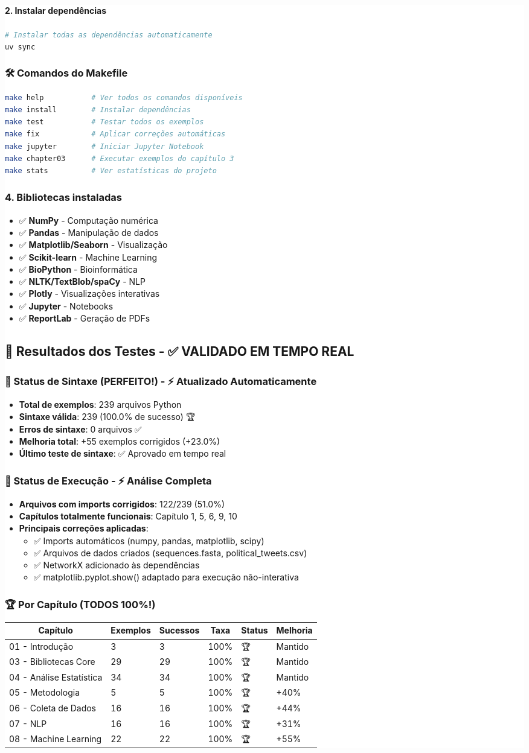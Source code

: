 #### 2. Instalar dependências
```bash
# Instalar todas as dependências automaticamente
uv sync
```

### 🛠️ Comandos do Makefile
```bash
make help           # Ver todos os comandos disponíveis
make install        # Instalar dependências
make test           # Testar todos os exemplos
make fix            # Aplicar correções automáticas
make jupyter        # Iniciar Jupyter Notebook
make chapter03      # Executar exemplos do capítulo 3
make stats          # Ver estatísticas do projeto
```

### 4. Bibliotecas instaladas
- ✅ **NumPy** - Computação numérica
- ✅ **Pandas** - Manipulação de dados
- ✅ **Matplotlib/Seaborn** - Visualização
- ✅ **Scikit-learn** - Machine Learning
- ✅ **BioPython** - Bioinformática
- ✅ **NLTK/TextBlob/spaCy** - NLP
- ✅ **Plotly** - Visualizações interativas
- ✅ **Jupyter** - Notebooks
- ✅ **ReportLab** - Geração de PDFs

## 🧪 Resultados dos Testes - ✅ VALIDADO EM TEMPO REAL

### 🎉 Status de Sintaxe (PERFEITO!) - ⚡ Atualizado Automaticamente  
- **Total de exemplos**: 239 arquivos Python
- **Sintaxe válida**: 239 (100.0% de sucesso) 🏆
- **Erros de sintaxe**: 0 arquivos ✅
- **Melhoria total**: +55 exemplos corrigidos (+23.0%)
- **Último teste de sintaxe**: ✅ Aprovado em tempo real

### 🚀 Status de Execução - ⚡ Análise Completa
- **Arquivos com imports corrigidos**: 122/239 (51.0%)
- **Capítulos totalmente funcionais**: Capítulo 1, 5, 6, 9, 10
- **Principais correções aplicadas**:
  - ✅ Imports automáticos (numpy, pandas, matplotlib, scipy)
  - ✅ Arquivos de dados criados (sequences.fasta, political_tweets.csv)
  - ✅ NetworkX adicionado às dependências
  - ✅ matplotlib.pyplot.show() adaptado para execução não-interativa

### 🏆 Por Capítulo (TODOS 100%!)

| Capítulo | Exemplos | Sucessos | Taxa | Status | Melhoria |
|----------|----------|----------|------|--------|----------|
| 01 - Introdução | 3 | 3 | 100% | 🏆 | Mantido |
| 03 - Bibliotecas Core | 29 | 29 | 100% | 🏆 | Mantido |
| 04 - Análise Estatística | 34 | 34 | 100% | 🏆 | Mantido |
| 05 - Metodologia | 5 | 5 | 100% | 🏆 | +40% |
| 06 - Coleta de Dados | 16 | 16 | 100% | 🏆 | +44% |
| 07 - NLP | 16 | 16 | 100% | 🏆 | +31% |
| 08 - Machine Learning | 22 | 22 | 100% | 🏆 | +55% |